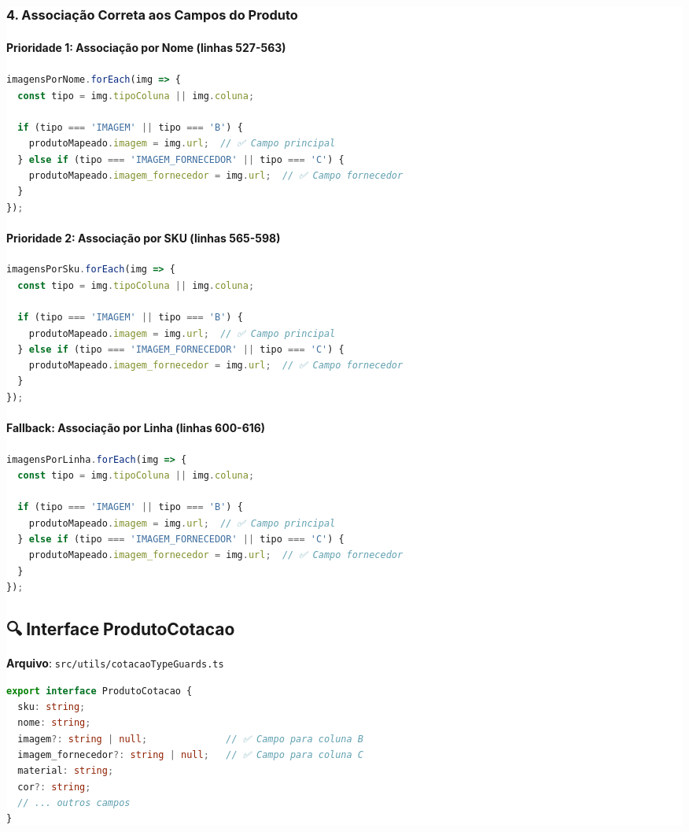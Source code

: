 ### 4. Associação Correta aos Campos do Produto

#### Prioridade 1: Associação por Nome (linhas 527-563)
```typescript
imagensPorNome.forEach(img => {
  const tipo = img.tipoColuna || img.coluna;
  
  if (tipo === 'IMAGEM' || tipo === 'B') {
    produtoMapeado.imagem = img.url;  // ✅ Campo principal
  } else if (tipo === 'IMAGEM_FORNECEDOR' || tipo === 'C') {
    produtoMapeado.imagem_fornecedor = img.url;  // ✅ Campo fornecedor
  }
});
```

#### Prioridade 2: Associação por SKU (linhas 565-598)
```typescript
imagensPorSku.forEach(img => {
  const tipo = img.tipoColuna || img.coluna;
  
  if (tipo === 'IMAGEM' || tipo === 'B') {
    produtoMapeado.imagem = img.url;  // ✅ Campo principal
  } else if (tipo === 'IMAGEM_FORNECEDOR' || tipo === 'C') {
    produtoMapeado.imagem_fornecedor = img.url;  // ✅ Campo fornecedor
  }
});
```

#### Fallback: Associação por Linha (linhas 600-616)
```typescript
imagensPorLinha.forEach(img => {
  const tipo = img.tipoColuna || img.coluna;
  
  if (tipo === 'IMAGEM' || tipo === 'B') {
    produtoMapeado.imagem = img.url;  // ✅ Campo principal
  } else if (tipo === 'IMAGEM_FORNECEDOR' || tipo === 'C') {
    produtoMapeado.imagem_fornecedor = img.url;  // ✅ Campo fornecedor
  }
});
```

## 🔍 Interface ProdutoCotacao

**Arquivo**: `src/utils/cotacaoTypeGuards.ts`

```typescript
export interface ProdutoCotacao {
  sku: string;
  nome: string;
  imagem?: string | null;              // ✅ Campo para coluna B
  imagem_fornecedor?: string | null;   // ✅ Campo para coluna C
  material: string;
  cor?: string;
  // ... outros campos
}
```

